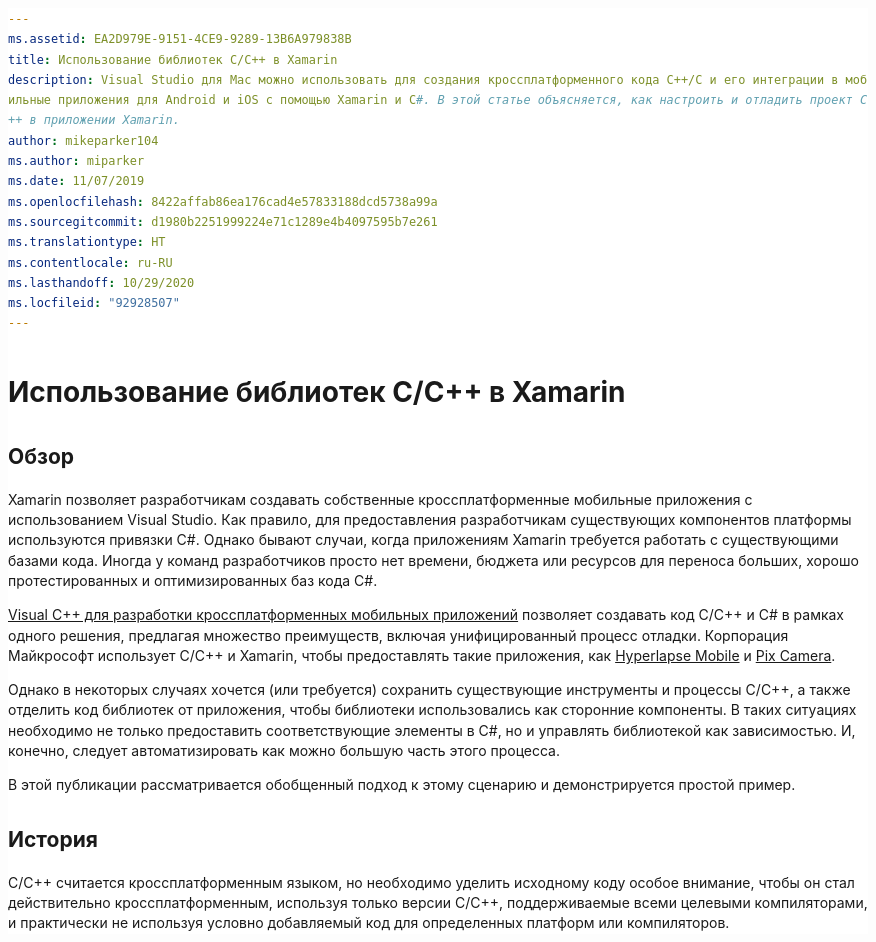 ```yaml
---
ms.assetid: EA2D979E-9151-4CE9-9289-13B6A979838B
title: Использование библиотек C/C++ в Xamarin
description: Visual Studio для Mac можно использовать для создания кроссплатформенного кода C++/C и его интеграции в мобильные приложения для Android и iOS с помощью Xamarin и C#. В этой статье объясняется, как настроить и отладить проект C++ в приложении Xamarin.
author: mikeparker104
ms.author: miparker
ms.date: 11/07/2019
ms.openlocfilehash: 8422affab86ea176cad4e57833188dcd5738a99a
ms.sourcegitcommit: d1980b2251999224e71c1289e4b4097595b7e261
ms.translationtype: HT
ms.contentlocale: ru-RU
ms.lasthandoff: 10/29/2020
ms.locfileid: "92928507"
---
```

# <a name="use-cc-libraries-with-xamarin"></a>Использование библиотек C/C++ в Xamarin

## <a name="overview"></a>Обзор

Xamarin позволяет разработчикам создавать собственные кроссплатформенные мобильные приложения с использованием Visual Studio. Как правило, для предоставления разработчикам существующих компонентов платформы используются привязки C#. Однако бывают случаи, когда приложениям Xamarin требуется работать с существующими базами кода. Иногда у команд разработчиков просто нет времени, бюджета или ресурсов для переноса больших, хорошо протестированных и оптимизированных баз кода C#.

[Visual C++ для разработки кроссплатформенных мобильных приложений](/visualstudio/cross-platform/visual-cpp-for-cross-platform-mobile-development) позволяет создавать код C/C++ и C# в рамках одного решения, предлагая множество преимуществ, включая унифицированный процесс отладки. Корпорация Майкрософт использует C/C++ и Xamarin, чтобы предоставлять такие приложения, как [Hyperlapse Mobile](https://www.microsoft.com/p/hyperlapse-mobile/9wzdncrd1prw) и [Pix Camera](https://www.microsoft.com/microsoftpix).

Однако в некоторых случаях хочется (или требуется) сохранить существующие инструменты и процессы C/C++, а также отделить код библиотек от приложения, чтобы библиотеки использовались как сторонние компоненты. В таких ситуациях необходимо не только предоставить соответствующие элементы в C#, но и управлять библиотекой как зависимостью. И, конечно, следует автоматизировать как можно большую часть этого процесса.  

В этой публикации рассматривается обобщенный подход к этому сценарию и демонстрируется простой пример.

## <a name="background"></a>История

C/C++ считается кроссплатформенным языком, но необходимо уделить исходному коду особое внимание, чтобы он стал действительно кроссплатформенным, используя только версии C/C++, поддерживаемые всеми целевыми компиляторами, и практически не используя условно добавляемый код для определенных платформ или компиляторов.
